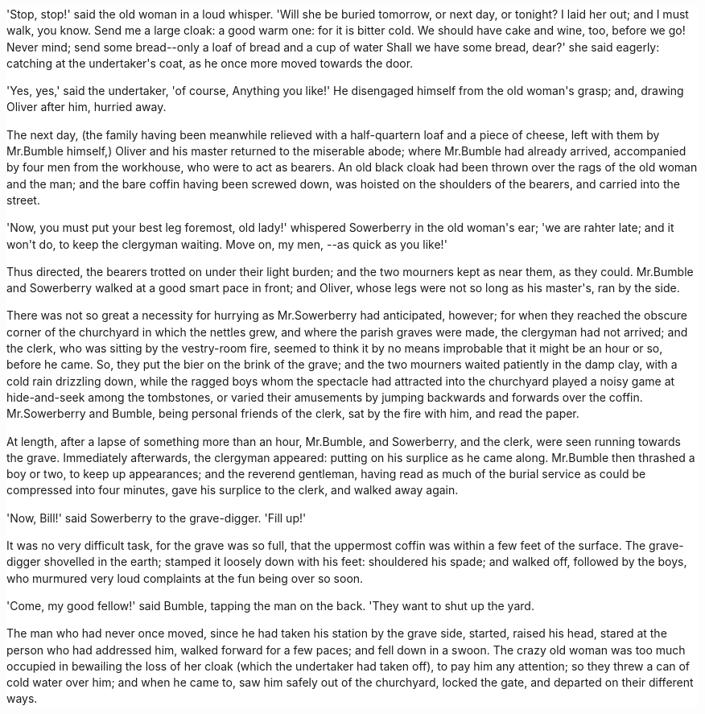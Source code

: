 'Stop, stop!' said the old woman in a loud whisper. 'Will she be buried tomorrow, or next day, or tonight? I laid her out; and I must walk, you know. Send me a large cloak: a good warm one: for it is bitter cold. We should have cake and wine, too, before we go! Never mind; send some bread--only a loaf of bread and a cup of water Shall we have some bread, dear?' she said eagerly: catching at the undertaker's coat, as he once more moved towards the door.

'Yes, yes,' said the undertaker, 'of course, Anything you like!' He disengaged himself from the old woman's grasp; and, drawing Oliver after him, hurried away.

The next day, (the family having been meanwhile relieved with a half-quartern loaf and a piece of cheese, left with them by Mr.Bumble himself,) Oliver and his master returned to the miserable abode; where Mr.Bumble had already arrived, accompanied by four men from the workhouse, who were to act as bearers. An old black cloak had been thrown over the rags of the old woman and the man; and the bare coffin having been screwed down, was hoisted on the shoulders of the bearers, and carried into the street.

'Now, you must put your best leg foremost, old lady!' whispered Sowerberry in the old woman's ear; 'we are rahter late; and it won't do, to keep the clergyman waiting. Move on, my men, --as quick as you like!'

Thus directed, the bearers trotted on under their light burden; and the two mourners kept as near them, as they could. Mr.Bumble and Sowerberry walked at a good smart pace in front; and Oliver, whose legs were not so long as his master's, ran by the side.

There was not so great a necessity for hurrying as Mr.Sowerberry had anticipated, however; for when they reached the obscure corner of the churchyard in which the nettles grew, and where the parish graves were made, the clergyman had not arrived; and the clerk, who was sitting by the vestry-room fire, seemed to think it by no means improbable that it might be an hour or so, before he came. So, they put the bier on the brink of the grave; and the two mourners waited patiently in the damp clay, with a cold rain drizzling down, while the ragged boys whom the spectacle had attracted into the churchyard played a noisy game at hide-and-seek among the tombstones, or varied their amusements by jumping backwards and forwards over the coffin. Mr.Sowerberry and Bumble, being personal friends of the clerk, sat by the fire with him, and read the paper.

At length, after a lapse of something more than an hour, Mr.Bumble, and Sowerberry, and the clerk, were seen running towards the grave. Immediately afterwards, the clergyman appeared: putting on his surplice as he came along. Mr.Bumble then thrashed a boy or two, to keep up appearances; and the reverend gentleman, having read as much of the burial service as could be compressed into four minutes, gave his surplice to the clerk, and walked away again.

'Now, Bill!' said Sowerberry to the grave-digger. 'Fill up!'

It was no very difficult task, for the grave was so full, that the uppermost coffin was within a few feet of the surface. The grave-digger shovelled in the earth; stamped it loosely down with his feet: shouldered his spade; and walked off, followed by the boys, who murmured very loud complaints at the fun being over so soon.

'Come, my good fellow!' said Bumble, tapping the man on the back. 'They want to shut up the yard.

The man who had never once moved, since he had taken his station by the grave side, started, raised his head, stared at the person who had addressed him, walked forward for a few paces; and fell down in a swoon. The crazy old woman was too much occupied in bewailing the loss of her cloak (which the undertaker had taken off), to pay him any attention; so they threw a can of cold water over him; and when he came to, saw him safely out of the churchyard, locked the gate, and departed on their different ways.
